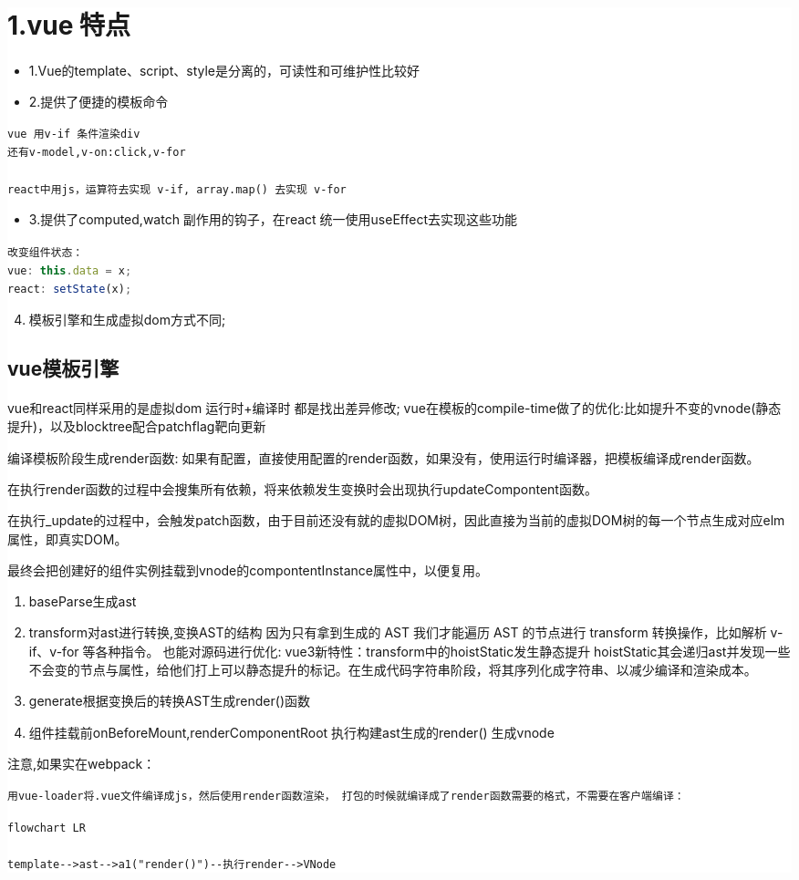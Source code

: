 # 1.vue 特点
* 1.Vue的template、script、style是分离的，可读性和可维护性比较好

* 2.提供了便捷的模板命令
```
vue 用v-if 条件渲染div
还有v-model,v-on:click,v-for

react中用js，运算符去实现 v-if, array.map() 去实现 v-for
```

* 3.提供了computed,watch 副作用的钩子，在react 统一使用useEffect去实现这些功能
```javaScript
改变组件状态：
vue: this.data = x;
react: setState(x);
```
4. 模板引擎和生成虚拟dom方式不同;

## vue模板引擎
vue和react同样采用的是虚拟dom 运行时+编译时 都是找出差异修改;
vue在模板的compile-time做了的优化:比如提升不变的vnode(静态提升)，以及blocktree配合patchflag靶向更新

编译模板阶段生成render函数:
如果有配置，直接使用配置的render函数，如果没有，使用运行时编译器，把模板编译成render函数。

在执行render函数的过程中会搜集所有依赖，将来依赖发生变换时会出现执行updateCompontent函数。

在执行_update的过程中，会触发patch函数，由于目前还没有就的虚拟DOM树，因此直接为当前的虚拟DOM树的每一个节点生成对应elm属性，即真实DOM。

最终会把创建好的组件实例挂载到vnode的compontentInstance属性中，以便复用。

1. baseParse生成ast

2. transform对ast进行转换,变换AST的结构
因为只有拿到生成的 AST 我们才能遍历 AST 的节点进行 transform 转换操作，比如解析 v-if、v-for 等各种指令。
也能对源码进行优化:
vue3新特性：transform中的hoistStatic发生静态提升
hoistStatic其会递归ast并发现一些不会变的节点与属性，给他们打上可以静态提升的标记。在生成代码字符串阶段，将其序列化成字符串、以减少编译和渲染成本。

3. generate根据变换后的转换AST生成render()函数


4. 组件挂载前onBeforeMount,renderComponentRoot 执行构建ast生成的render() 生成vnode



注意,如果实在webpack：
```
用vue-loader将.vue文件编译成js，然后使用render函数渲染， 打包的时候就编译成了render函数需要的格式，不需要在客户端编译：
```
```mermaid
flowchart LR

template-->ast-->a1("render()")--执行render-->VNode
```
